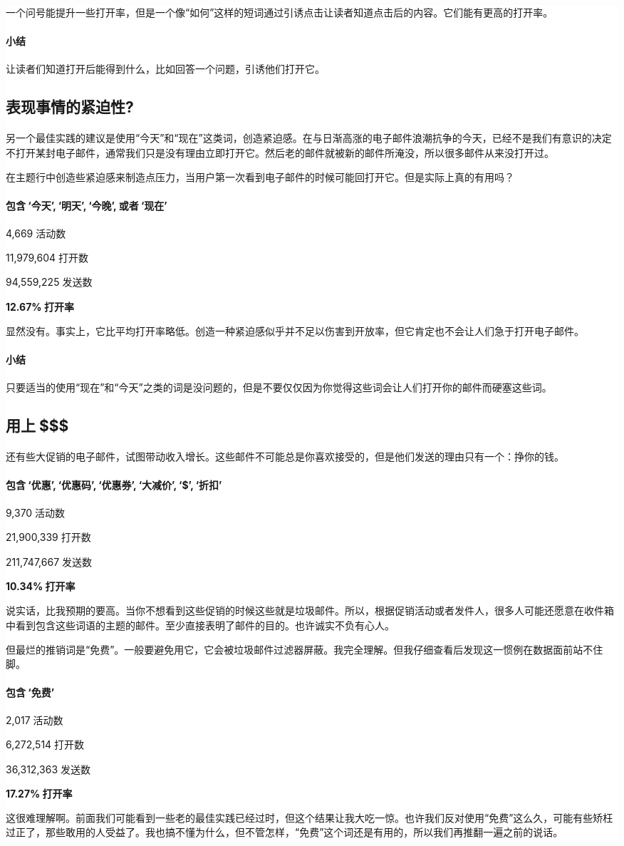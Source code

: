 一个问号能提升一些打开率，但是一个像“如何”这样的短词通过引诱点击让读者知道点击后的内容。它们能有更高的打开率。

#### 小结

让读者们知道打开后能得到什么，比如回答一个问题，引诱他们打开它。

## 表现事情的紧迫性?

另一个最佳实践的建议是使用“今天”和“现在”这类词，创造紧迫感。在与日渐高涨的电子邮件浪潮抗争的今天，已经不是我们有意识的决定不打开某封电子邮件，通常我们只是没有理由立即打开它。然后老的邮件就被新的邮件所淹没，所以很多邮件从来没打开过。

在主题行中创造些紧迫感来制造点压力，当用户第一次看到电子邮件的时候可能回打开它。但是实际上真的有用吗？

#### 包含 ‘今天’, ‘明天’, ‘今晚’, 或者 ‘现在’

4,669 活动数  

11,979,604 打开数  

94,559,225 发送数  

**12.67% 打开率**

显然没有。事实上，它比平均打开率略低。创造一种紧迫感似乎并不足以伤害到开放率，但它肯定也不会让人们急于打开电子邮件。

#### 小结

只要适当的使用“现在”和“今天”之类的词是没问题的，但是不要仅仅因为你觉得这些词会让人们打开你的邮件而硬塞这些词。

## 用上 $$$

还有些大促销的电子邮件，试图带动收入增长。这些邮件不可能总是你喜欢接受的，但是他们发送的理由只有一个：挣你的钱。

#### 包含 ‘优惠’, ‘优惠码’, ‘优惠券’, ‘大减价’, ‘$’, ‘折扣’

9,370 活动数  

21,900,339 打开数  

211,747,667 发送数  

**10.34% 打开率**

说实话，比我预期的要高。当你不想看到这些促销的时候这些就是垃圾邮件。所以，根据促销活动或者发件人，很多人可能还愿意在收件箱中看到包含这些词语的主题的邮件。至少直接表明了邮件的目的。也许诚实不负有心人。

但最烂的推销词是“免费”。一般要避免用它，它会被垃圾邮件过滤器屏蔽。我完全理解。但我仔细查看后发现这一惯例在数据面前站不住脚。

#### 包含 ‘免费’

2,017 活动数  

6,272,514 打开数  

36,312,363 发送数  

**17.27% 打开率**

这很难理解啊。前面我们可能看到一些老的最佳实践已经过时，但这个结果让我大吃一惊。也许我们反对使用“免费”这么久，可能有些矫枉过正了，那些敢用的人受益了。我也搞不懂为什么，但不管怎样，“免费”这个词还是有用的，所以我们再推翻一遍之前的说话。

